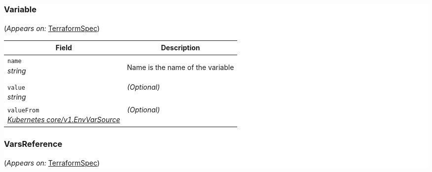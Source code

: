 </div>
</div>
<h3 id="infra.contrib.fluxcd.io/v1alpha1.Variable">Variable
</h3>
<p>
(<em>Appears on:</em>
<a href="#infra.contrib.fluxcd.io/v1alpha1.TerraformSpec">TerraformSpec</a>)
</p>
<div class="md-typeset__scrollwrap">
<div class="md-typeset__table">
<table>
<thead>
<tr>
<th>Field</th>
<th>Description</th>
</tr>
</thead>
<tbody>
<tr>
<td>
<code>name</code><br>
<em>
string
</em>
</td>
<td>
<p>Name is the name of the variable</p>
</td>
</tr>
<tr>
<td>
<code>value</code><br>
<em>
string
</em>
</td>
<td>
<em>(Optional)</em>
</td>
</tr>
<tr>
<td>
<code>valueFrom</code><br>
<em>
<a href="https://kubernetes.io/docs/reference/generated/kubernetes-api/v1.23/#envvarsource-v1-core">
Kubernetes core/v1.EnvVarSource
</a>
</em>
</td>
<td>
<em>(Optional)</em>
</td>
</tr>
</tbody>
</table>
</div>
</div>
<h3 id="infra.contrib.fluxcd.io/v1alpha1.VarsReference">VarsReference
</h3>
<p>
(<em>Appears on:</em>
<a href="#infra.contrib.fluxcd.io/v1alpha1.TerraformSpec">TerraformSpec</a>)
</p>